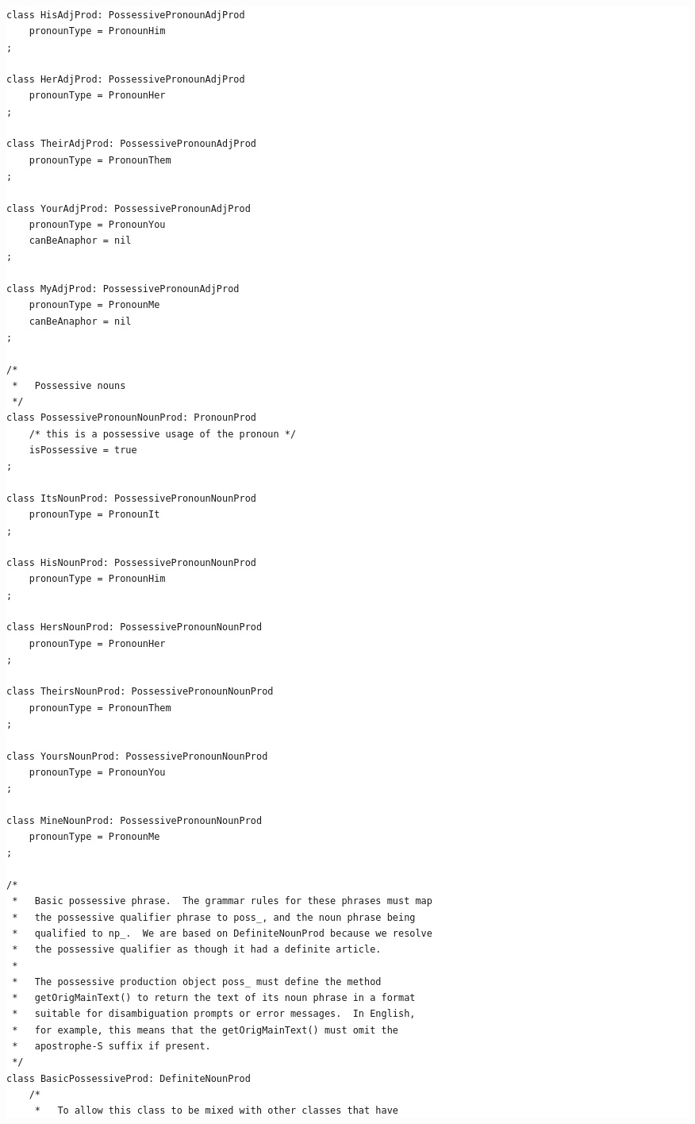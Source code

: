     class HisAdjProd: PossessivePronounAdjProd
        pronounType = PronounHim
    ;

    class HerAdjProd: PossessivePronounAdjProd
        pronounType = PronounHer
    ;

    class TheirAdjProd: PossessivePronounAdjProd
        pronounType = PronounThem
    ;

    class YourAdjProd: PossessivePronounAdjProd
        pronounType = PronounYou
        canBeAnaphor = nil
    ;

    class MyAdjProd: PossessivePronounAdjProd
        pronounType = PronounMe
        canBeAnaphor = nil
    ;

    /*
     *   Possessive nouns 
     */
    class PossessivePronounNounProd: PronounProd
        /* this is a possessive usage of the pronoun */
        isPossessive = true
    ;

    class ItsNounProd: PossessivePronounNounProd
        pronounType = PronounIt
    ;

    class HisNounProd: PossessivePronounNounProd
        pronounType = PronounHim
    ;

    class HersNounProd: PossessivePronounNounProd
        pronounType = PronounHer
    ;

    class TheirsNounProd: PossessivePronounNounProd
        pronounType = PronounThem
    ;

    class YoursNounProd: PossessivePronounNounProd
        pronounType = PronounYou
    ;

    class MineNounProd: PossessivePronounNounProd
        pronounType = PronounMe
    ;

    /*
     *   Basic possessive phrase.  The grammar rules for these phrases must map
     *   the possessive qualifier phrase to poss_, and the noun phrase being
     *   qualified to np_.  We are based on DefiniteNounProd because we resolve
     *   the possessive qualifier as though it had a definite article.
     *   
     *   The possessive production object poss_ must define the method
     *   getOrigMainText() to return the text of its noun phrase in a format
     *   suitable for disambiguation prompts or error messages.  In English,
     *   for example, this means that the getOrigMainText() must omit the
     *   apostrophe-S suffix if present.  
     */
    class BasicPossessiveProd: DefiniteNounProd
        /*
         *   To allow this class to be mixed with other classes that have